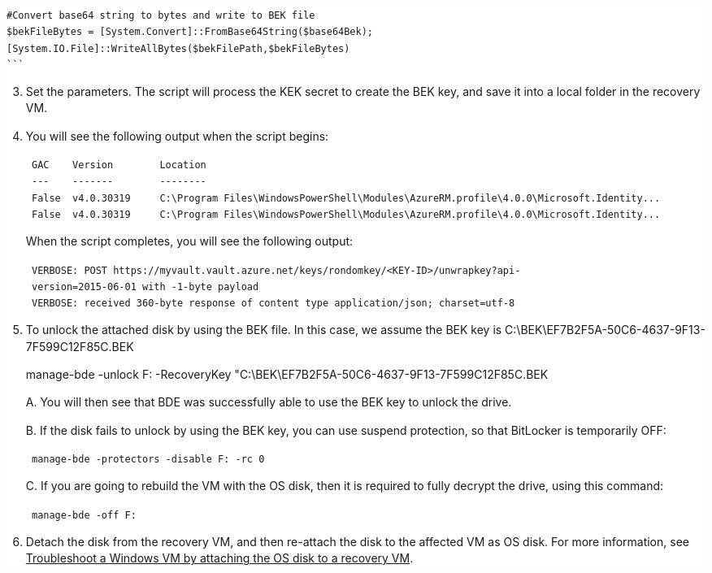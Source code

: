     #Convert base64 string to bytes and write to BEK file
    $bekFileBytes = [System.Convert]::FromBase64String($base64Bek);
    [System.IO.File]::WriteAllBytes($bekFilePath,$bekFileBytes)
    ```
3. Set the parameters. The script will process the KEK secret to create the BEK key, and save it into a local folder in the recovery VM.

4. You will see the following output when the script begins:

        GAC    Version        Location                                                                              
        ---    -------        --------                                                                              
        False  v4.0.30319     C:\Program Files\WindowsPowerShell\Modules\AzureRM.profile\4.0.0\Microsoft.Identity...
        False  v4.0.30319     C:\Program Files\WindowsPowerShell\Modules\AzureRM.profile\4.0.0\Microsoft.Identity...

    When the script completes, you will see the following output:


        VERBOSE: POST https://myvault.vault.azure.net/keys/rondomkey/<KEY-ID>/unwrapkey?api-
        version=2015-06-01 with -1-byte payload
        VERBOSE: received 360-byte response of content type application/json; charset=utf-8


5. To unlock the attached disk by using the BEK file. In this case, we assume the BEK key is C:\BEK\EF7B2F5A-50C6-4637-9F13-7F599C12F85C.BEK

 
    manage-bde -unlock F: -RecoveryKey "C:\BEK\EF7B2F5A-50C6-4637-9F13-7F599C12F85C.BEK



    A. You will then see that BDE was successfully able to use the BEK key to unlock the drive.

    B. If the disk fails to unlock by using the BEK key, you can use suspend protection, so that BitLocker is temporarily OFF:

        manage-bde -protectors -disable F: -rc 0


    C. If you are going to rebuild the VM with the OS disk, then it is required to fully decrypt the drive, using this command:

        manage-bde -off F:

6. Detach the disk from the recovery VM, and then re-attach the disk to the affected VM as OS disk.  For more information, see [Troubleshoot a Windows VM by attaching the OS disk to a recovery VM](troubleshoot-recovery-disks.md).









